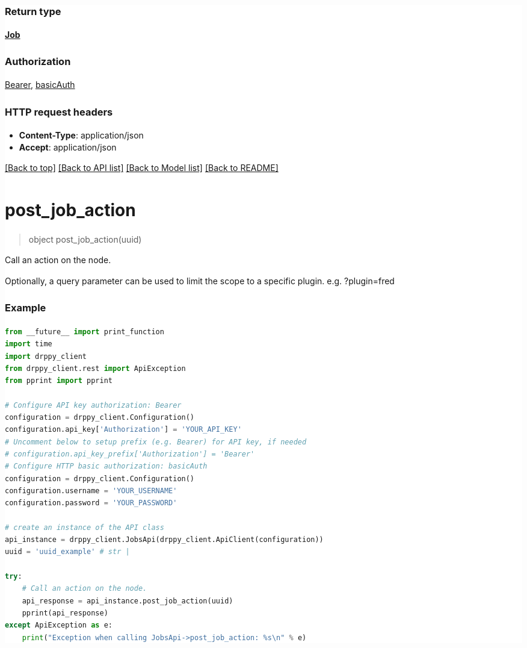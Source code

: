 ### Return type

[**Job**](Job.md)

### Authorization

[Bearer](../README.md#Bearer), [basicAuth](../README.md#basicAuth)

### HTTP request headers

 - **Content-Type**: application/json
 - **Accept**: application/json

[[Back to top]](#) [[Back to API list]](../README.md#documentation-for-api-endpoints) [[Back to Model list]](../README.md#documentation-for-models) [[Back to README]](../README.md)

# **post_job_action**
> object post_job_action(uuid)

Call an action on the node.

Optionally, a query parameter can be used to limit the scope to a specific plugin. e.g. ?plugin=fred

### Example
```python
from __future__ import print_function
import time
import drppy_client
from drppy_client.rest import ApiException
from pprint import pprint

# Configure API key authorization: Bearer
configuration = drppy_client.Configuration()
configuration.api_key['Authorization'] = 'YOUR_API_KEY'
# Uncomment below to setup prefix (e.g. Bearer) for API key, if needed
# configuration.api_key_prefix['Authorization'] = 'Bearer'
# Configure HTTP basic authorization: basicAuth
configuration = drppy_client.Configuration()
configuration.username = 'YOUR_USERNAME'
configuration.password = 'YOUR_PASSWORD'

# create an instance of the API class
api_instance = drppy_client.JobsApi(drppy_client.ApiClient(configuration))
uuid = 'uuid_example' # str | 

try:
    # Call an action on the node.
    api_response = api_instance.post_job_action(uuid)
    pprint(api_response)
except ApiException as e:
    print("Exception when calling JobsApi->post_job_action: %s\n" % e)
```
